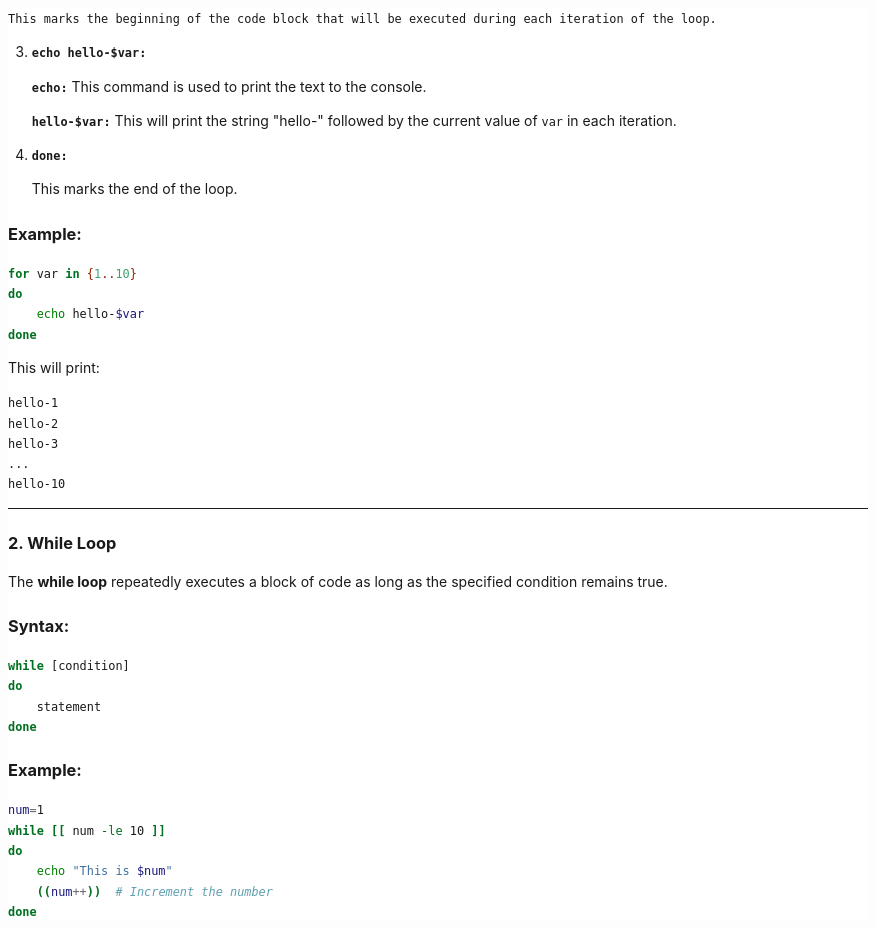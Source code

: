     This marks the beginning of the code block that will be executed during each iteration of the loop.
    
3. **`echo hello-$var:`**
    
    **`echo:`** This command is used to print the text to the console.
    
    **`hello-$var:`** This will print the string "hello-" followed by the current value of `var` in each iteration.
    
4. **`done:`**
    
    This marks the end of the loop.
    

### **Example:**

```bash
for var in {1..10}
do
    echo hello-$var
done
```

This will print:

```
hello-1
hello-2
hello-3
...
hello-10

```

---

### **2. While Loop**

The **while loop** repeatedly executes a block of code as long as the specified condition remains true.

### **Syntax:**

```bash
while [condition]
do
    statement
done
```

### **Example:**

```bash
num=1
while [[ num -le 10 ]]
do
    echo "This is $num"
    ((num++))  # Increment the number
done
```
